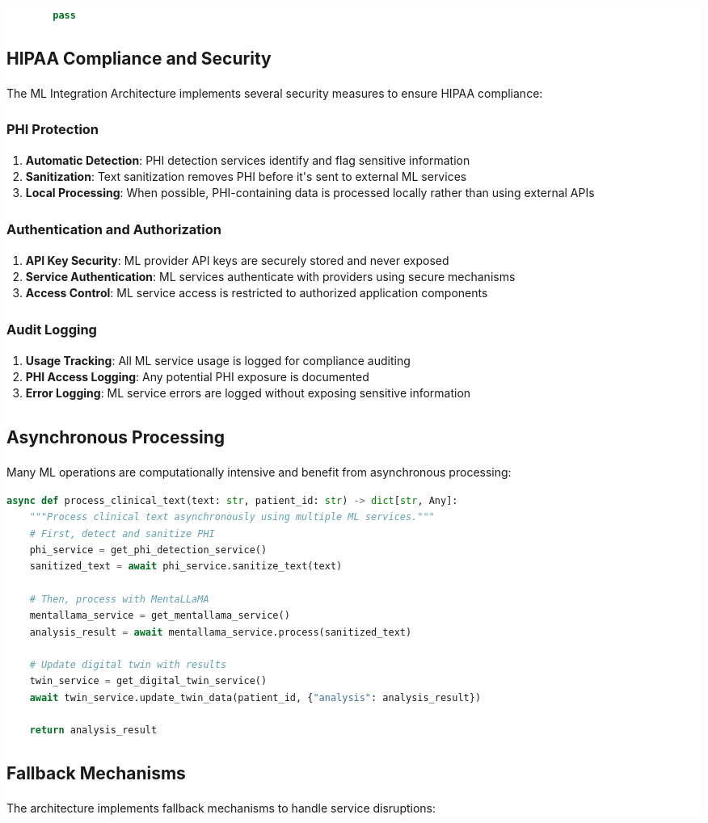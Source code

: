 ```python
        pass
```

## HIPAA Compliance and Security

The ML Integration Architecture implements several security measures to ensure HIPAA compliance:

### PHI Protection

1. **Automatic Detection**: PHI detection services identify and flag sensitive information
2. **Sanitization**: Text sanitization removes PHI before it's sent to external ML services
3. **Local Processing**: When possible, PHI-containing data is processed locally rather than using external APIs

### Authentication and Authorization

1. **API Key Security**: ML provider API keys are securely stored and never exposed
2. **Service Authentication**: ML services authenticate with providers using secure mechanisms
3. **Access Control**: ML service access is restricted to authorized application components

### Audit Logging

1. **Usage Tracking**: All ML service usage is logged for compliance auditing
2. **PHI Access Logging**: Any potential PHI exposure is documented
3. **Error Logging**: ML service errors are logged without exposing sensitive information

## Asynchronous Processing

Many ML operations are computationally intensive and benefit from asynchronous processing:

```python
async def process_clinical_text(text: str, patient_id: str) -> dict[str, Any]:
    """Process clinical text asynchronously using multiple ML services."""
    # First, detect and sanitize PHI
    phi_service = get_phi_detection_service()
    sanitized_text = await phi_service.sanitize_text(text)
    
    # Then, process with MentaLLaMA
    mentallama_service = get_mentallama_service()
    analysis_result = await mentallama_service.process(sanitized_text)
    
    # Update digital twin with results
    twin_service = get_digital_twin_service()
    await twin_service.update_twin_data(patient_id, {"analysis": analysis_result})
    
    return analysis_result
```

## Fallback Mechanisms

The architecture implements fallback mechanisms to handle service disruptions:
